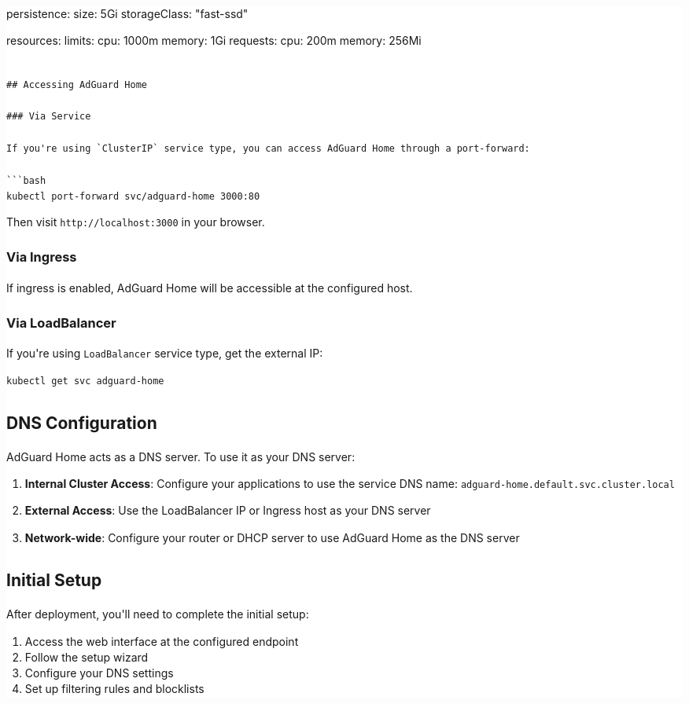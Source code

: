 persistence:
  size: 5Gi
  storageClass: "fast-ssd"

resources:
  limits:
    cpu: 1000m
    memory: 1Gi
  requests:
    cpu: 200m
    memory: 256Mi
```

## Accessing AdGuard Home

### Via Service

If you're using `ClusterIP` service type, you can access AdGuard Home through a port-forward:

```bash
kubectl port-forward svc/adguard-home 3000:80
```

Then visit `http://localhost:3000` in your browser.

### Via Ingress

If ingress is enabled, AdGuard Home will be accessible at the configured host.

### Via LoadBalancer

If you're using `LoadBalancer` service type, get the external IP:

```bash
kubectl get svc adguard-home
```

## DNS Configuration

AdGuard Home acts as a DNS server. To use it as your DNS server:

1. **Internal Cluster Access**: Configure your applications to use the service DNS name: `adguard-home.default.svc.cluster.local`

2. **External Access**: Use the LoadBalancer IP or Ingress host as your DNS server

3. **Network-wide**: Configure your router or DHCP server to use AdGuard Home as the DNS server

## Initial Setup

After deployment, you'll need to complete the initial setup:

1. Access the web interface at the configured endpoint
2. Follow the setup wizard
3. Configure your DNS settings
4. Set up filtering rules and blocklists
